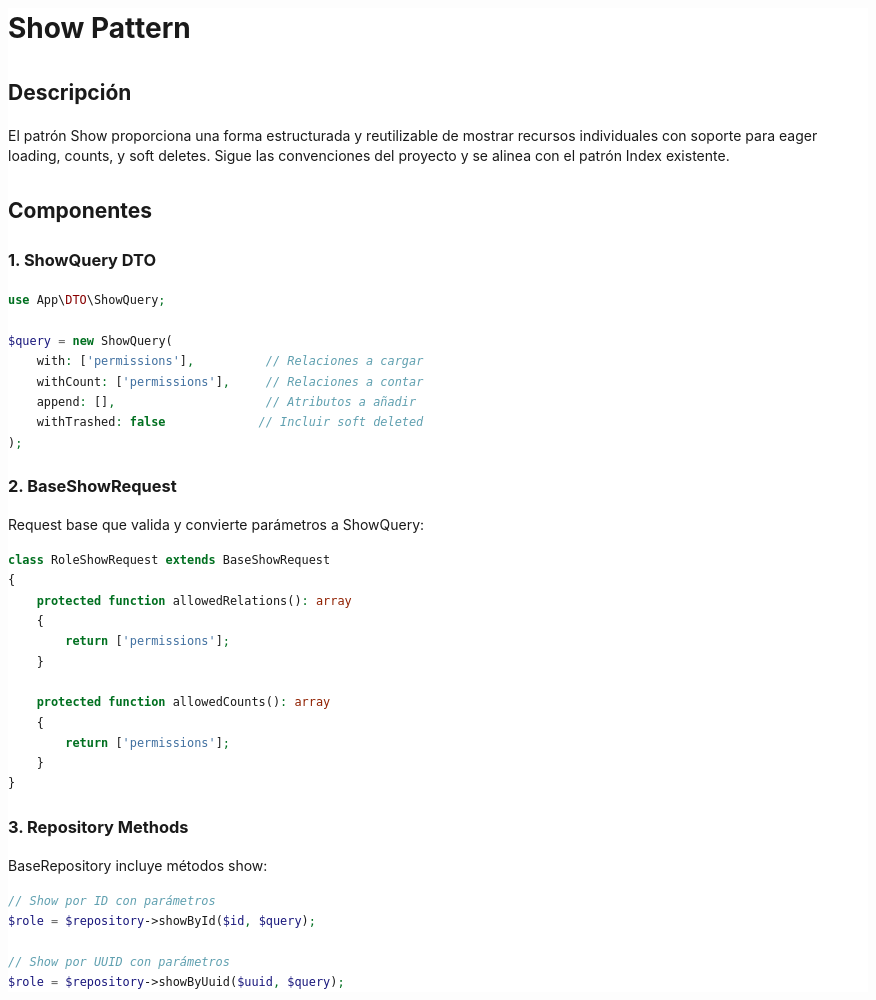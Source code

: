 # Show Pattern

## Descripción

El patrón Show proporciona una forma estructurada y reutilizable de mostrar recursos individuales con soporte para eager loading, counts, y soft deletes. Sigue las convenciones del proyecto y se alinea con el patrón Index existente.

## Componentes

### 1. ShowQuery DTO

```php
use App\DTO\ShowQuery;

$query = new ShowQuery(
    with: ['permissions'],          // Relaciones a cargar
    withCount: ['permissions'],     // Relaciones a contar
    append: [],                     // Atributos a añadir
    withTrashed: false             // Incluir soft deleted
);
```

### 2. BaseShowRequest

Request base que valida y convierte parámetros a ShowQuery:

```php
class RoleShowRequest extends BaseShowRequest
{
    protected function allowedRelations(): array
    {
        return ['permissions'];
    }

    protected function allowedCounts(): array
    {
        return ['permissions'];
    }
}
```

### 3. Repository Methods

BaseRepository incluye métodos show:

```php
// Show por ID con parámetros
$role = $repository->showById($id, $query);

// Show por UUID con parámetros
$role = $repository->showByUuid($uuid, $query);
```
